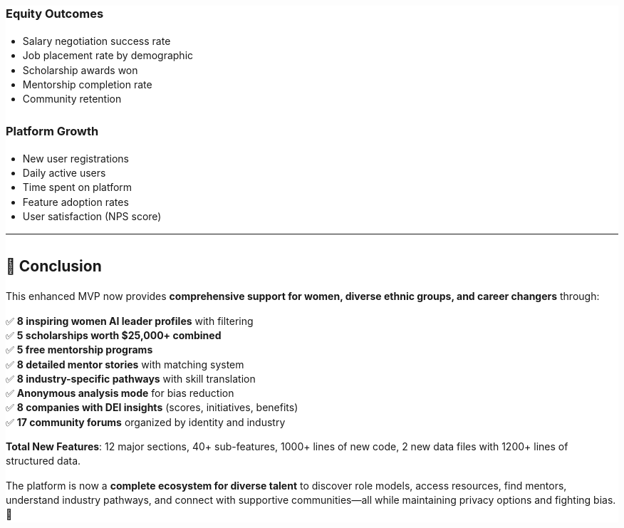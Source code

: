 ### Equity Outcomes
- Salary negotiation success rate
- Job placement rate by demographic
- Scholarship awards won
- Mentorship completion rate
- Community retention

### Platform Growth
- New user registrations
- Daily active users
- Time spent on platform
- Feature adoption rates
- User satisfaction (NPS score)

---

## 🎉 Conclusion

This enhanced MVP now provides **comprehensive support for women, diverse ethnic groups, and career changers** through:

✅ **8 inspiring women AI leader profiles** with filtering  
✅ **5 scholarships worth $25,000+ combined**  
✅ **5 free mentorship programs**  
✅ **8 detailed mentor stories** with matching system  
✅ **8 industry-specific pathways** with skill translation  
✅ **Anonymous analysis mode** for bias reduction  
✅ **8 companies with DEI insights** (scores, initiatives, benefits)  
✅ **17 community forums** organized by identity and industry  

**Total New Features**: 12 major sections, 40+ sub-features, 1000+ lines of new code, 2 new data files with 1200+ lines of structured data.

The platform is now a **complete ecosystem for diverse talent** to discover role models, access resources, find mentors, understand industry pathways, and connect with supportive communities—all while maintaining privacy options and fighting bias. 🚀
